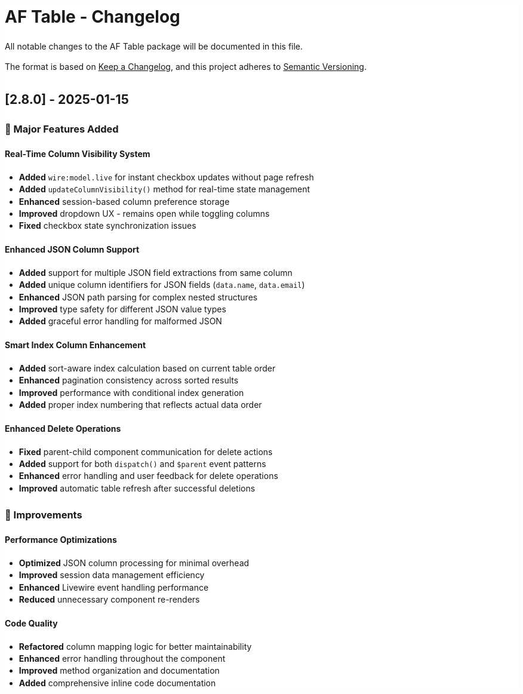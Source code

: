 # AF Table - Changelog

All notable changes to the AF Table package will be documented in this file.

The format is based on [Keep a Changelog](https://keepachangelog.com/en/1.0.0/),
and this project adheres to [Semantic Versioning](https://semver.org/spec/v2.0.0.html).

## [2.8.0] - 2025-01-15

### 🎉 Major Features Added

#### Real-Time Column Visibility System
- **Added** `wire:model.live` for instant checkbox updates without page refresh
- **Added** `updateColumnVisibility()` method for real-time state management
- **Enhanced** session-based column preference storage
- **Improved** dropdown UX - remains open while toggling columns
- **Fixed** checkbox state synchronization issues

#### Enhanced JSON Column Support
- **Added** support for multiple JSON field extractions from same column
- **Added** unique column identifiers for JSON fields (`data.name`, `data.email`)
- **Enhanced** JSON path parsing for complex nested structures
- **Improved** type safety for different JSON value types
- **Added** graceful error handling for malformed JSON

#### Smart Index Column Enhancement
- **Added** sort-aware index calculation based on current table order
- **Enhanced** pagination consistency across sorted results
- **Improved** performance with conditional index generation
- **Added** proper index numbering that reflects actual data order

#### Enhanced Delete Operations
- **Fixed** parent-child component communication for delete actions
- **Added** support for both `dispatch()` and `$parent` event patterns
- **Enhanced** error handling and user feedback for delete operations
- **Improved** automatic table refresh after successful deletions

### 🔧 Improvements

#### Performance Optimizations
- **Optimized** JSON column processing for minimal overhead
- **Improved** session data management efficiency
- **Enhanced** Livewire event handling performance
- **Reduced** unnecessary component re-renders

#### Code Quality
- **Refactored** column mapping logic for better maintainability
- **Enhanced** error handling throughout the component
- **Improved** method organization and documentation
- **Added** comprehensive inline code documentation
